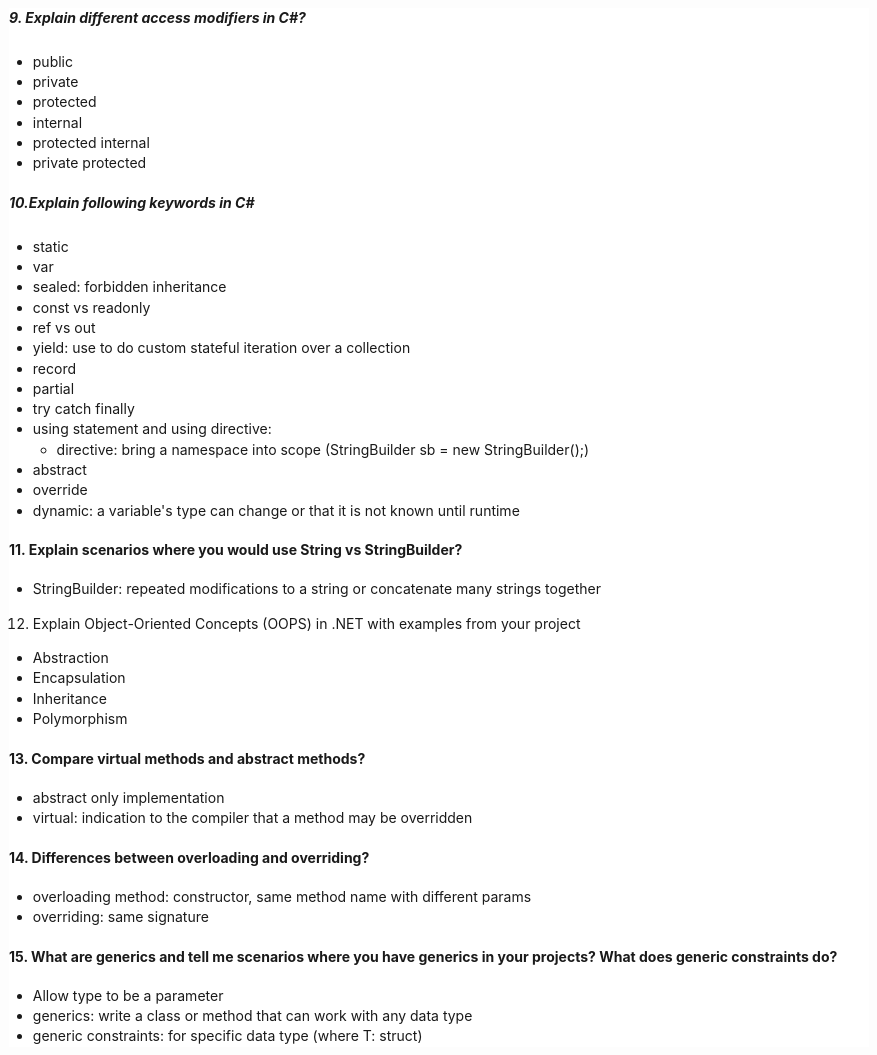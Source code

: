 
##### 9. Explain different access modifiers in C#?
  - public
  - private
  - protected
  - internal
  - protected internal
  - private protected


##### 10.Explain following keywords in C#
  - static
  - var
  - sealed: forbidden inheritance
  - const vs readonly
  - ref vs out
  - yield: use to do custom stateful iteration over a collection
  - record
  - partial
  - try catch finally
  - using statement and using directive:
      - directive: bring a namespace into scope (StringBuilder sb = new StringBuilder();)
  - abstract
  - override
  - dynamic:  a variable's type can change or that it is not known until runtime


#### 11. Explain scenarios where you would use String vs StringBuilder?
  - StringBuilder: repeated modifications to a string or concatenate many strings together


12. Explain Object-Oriented Concepts (OOPS) in .NET with examples from your project
  - Abstraction
  - Encapsulation
  - Inheritance
  - Polymorphism

#### 13. Compare virtual methods and abstract methods?
  - abstract only implementation
  - virtual:  indication to the compiler that a method may be overridden 
  
  
#### 14. Differences between overloading and overriding?
  - overloading method: constructor, same method name with different params
  - overriding: same signature


#### 15. What are generics and tell me scenarios where you have generics in your projects? What does generic constraints do?
  - Allow type to be a parameter
  - generics: write a class or method that can work with any data type
  - generic constraints: for specific data type (where T: struct)
